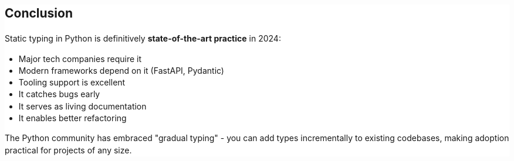 ## Conclusion

Static typing in Python is definitively **state-of-the-art practice** in 2024:
- Major tech companies require it
- Modern frameworks depend on it (FastAPI, Pydantic)
- Tooling support is excellent
- It catches bugs early
- It serves as living documentation
- It enables better refactoring

The Python community has embraced "gradual typing" - you can add types incrementally to existing codebases, making adoption practical for projects of any size.